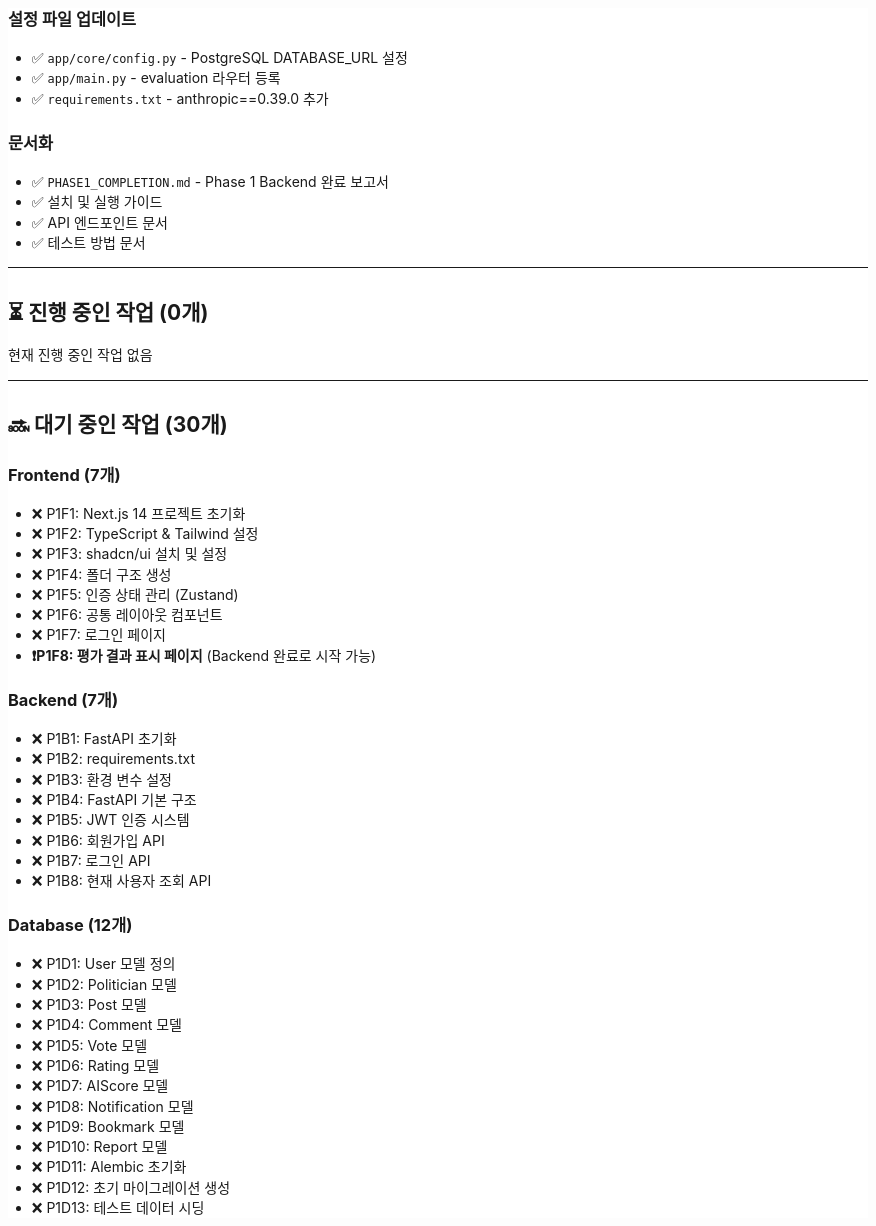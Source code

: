 ### 설정 파일 업데이트
- ✅ `app/core/config.py` - PostgreSQL DATABASE_URL 설정
- ✅ `app/main.py` - evaluation 라우터 등록
- ✅ `requirements.txt` - anthropic==0.39.0 추가

### 문서화
- ✅ `PHASE1_COMPLETION.md` - Phase 1 Backend 완료 보고서
- ✅ 설치 및 실행 가이드
- ✅ API 엔드포인트 문서
- ✅ 테스트 방법 문서

---

## ⏳ 진행 중인 작업 (0개)

현재 진행 중인 작업 없음

---

## 🔜 대기 중인 작업 (30개)

### Frontend (7개)
- ❌ P1F1: Next.js 14 프로젝트 초기화
- ❌ P1F2: TypeScript & Tailwind 설정
- ❌ P1F3: shadcn/ui 설치 및 설정
- ❌ P1F4: 폴더 구조 생성
- ❌ P1F5: 인증 상태 관리 (Zustand)
- ❌ P1F6: 공통 레이아웃 컴포넌트
- ❌ P1F7: 로그인 페이지
- **❗P1F8: 평가 결과 표시 페이지** (Backend 완료로 시작 가능)

### Backend (7개)
- ❌ P1B1: FastAPI 초기화
- ❌ P1B2: requirements.txt
- ❌ P1B3: 환경 변수 설정
- ❌ P1B4: FastAPI 기본 구조
- ❌ P1B5: JWT 인증 시스템
- ❌ P1B6: 회원가입 API
- ❌ P1B7: 로그인 API
- ❌ P1B8: 현재 사용자 조회 API

### Database (12개)
- ❌ P1D1: User 모델 정의
- ❌ P1D2: Politician 모델
- ❌ P1D3: Post 모델
- ❌ P1D4: Comment 모델
- ❌ P1D5: Vote 모델
- ❌ P1D6: Rating 모델
- ❌ P1D7: AIScore 모델
- ❌ P1D8: Notification 모델
- ❌ P1D9: Bookmark 모델
- ❌ P1D10: Report 모델
- ❌ P1D11: Alembic 초기화
- ❌ P1D12: 초기 마이그레이션 생성
- ❌ P1D13: 테스트 데이터 시딩
